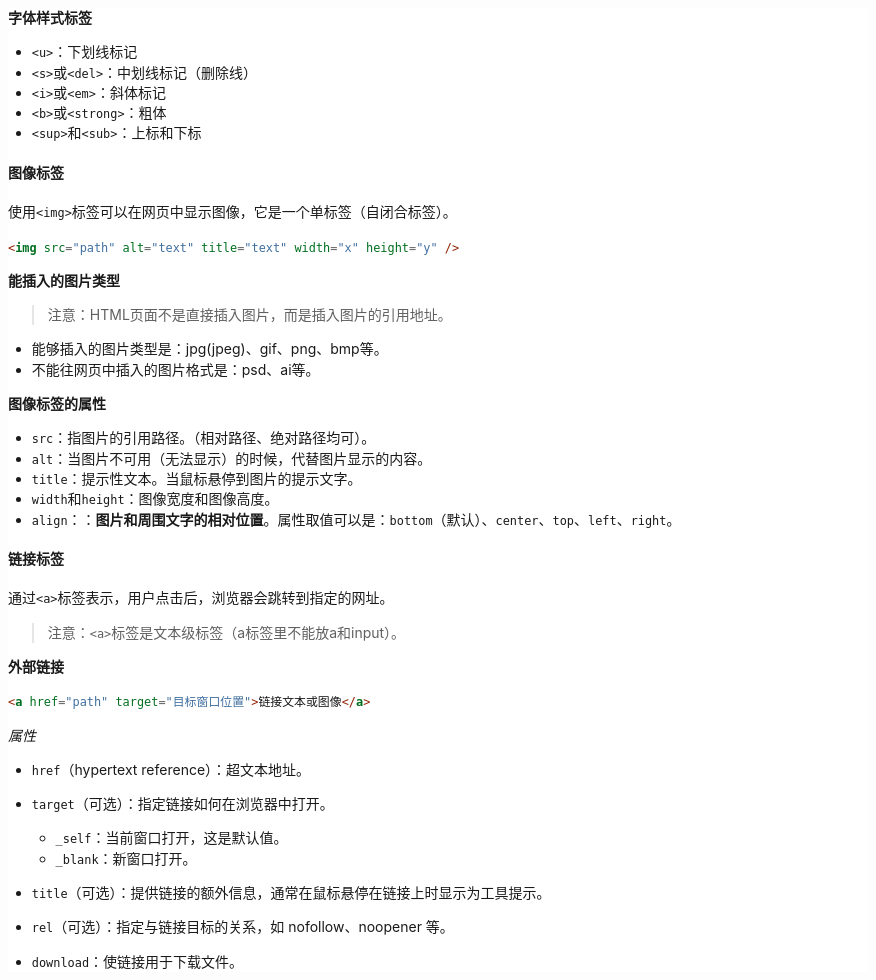 

**字体样式标签**

- `<u>`：下划线标记
- `<s>`或`<del>`：中划线标记（删除线）
- `<i>`或`<em>`：斜体标记
- `<b>`或`<strong>`：粗体
- `<sup>`和`<sub>`：上标和下标



#### 图像标签

使用`<img>`标签可以在网页中显示图像，它是一个单标签（自闭合标签）。

```html
<img src="path" alt="text" title="text" width="x" height="y" />
```



**能插入的图片类型**

> 注意：HTML页面不是直接插入图片，而是插入图片的引用地址。

- 能够插入的图片类型是：jpg(jpeg)、gif、png、bmp等。
- 不能往网页中插入的图片格式是：psd、ai等。



**图像标签的属性**

- `src`：指图片的引用路径。（相对路径、绝对路径均可）。
- `alt`：当图片不可用（无法显示）的时候，代替图片显示的内容。
- `title`：提示性文本。当鼠标悬停到图片的提示文字。
- `width`和`height`：图像宽度和图像高度。
- `align`：：**图片和周围文字的相对位置**。属性取值可以是：`bottom`（默认）、`center`、`top`、`left`、`right`。



#### 链接标签

通过`<a>`标签表示，用户点击后，浏览器会跳转到指定的网址。

> 注意：`<a>`标签是文本级标签（a标签里不能放a和input）。



**外部链接**

```html
<a href="path" target="目标窗口位置">链接文本或图像</a>
```

*属性*

- `href`（hypertext reference）：超文本地址。
- `target`（可选）：指定链接如何在浏览器中打开。
  - `_self`：当前窗口打开，这是默认值。
  - `_blank`：新窗口打开。

- `title`（可选）：提供链接的额外信息，通常在鼠标悬停在链接上时显示为工具提示。
- `rel`（可选）：指定与链接目标的关系，如 nofollow、noopener 等。
- `download`：使链接用于下载文件。
